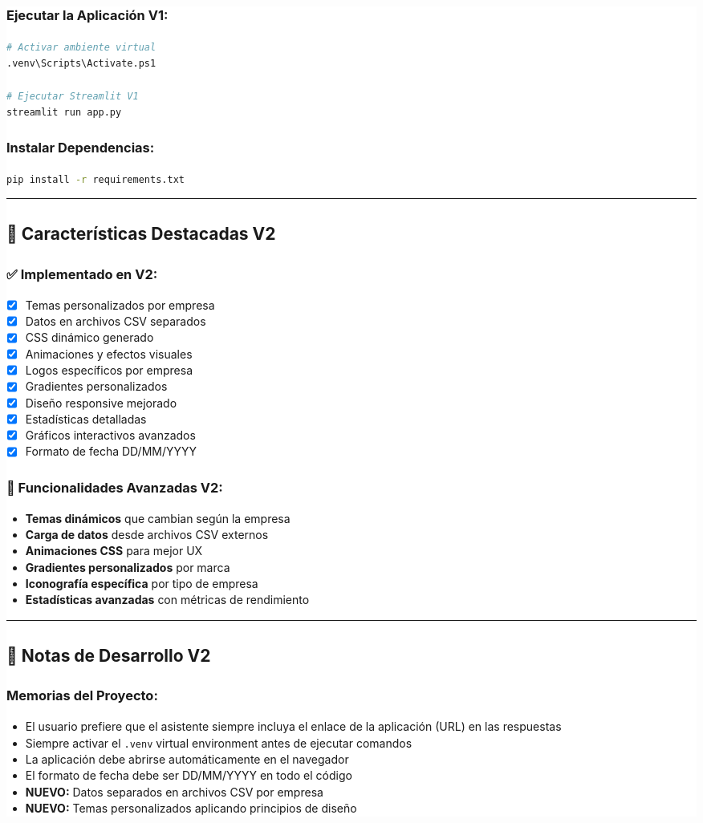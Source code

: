 ### **Ejecutar la Aplicación V1:**
```bash
# Activar ambiente virtual
.venv\Scripts\Activate.ps1

# Ejecutar Streamlit V1
streamlit run app.py
```

### **Instalar Dependencias:**
```bash
pip install -r requirements.txt
```

---

## 🎯 **Características Destacadas V2**

### **✅ Implementado en V2:**
- [x] Temas personalizados por empresa
- [x] Datos en archivos CSV separados
- [x] CSS dinámico generado
- [x] Animaciones y efectos visuales
- [x] Logos específicos por empresa
- [x] Gradientes personalizados
- [x] Diseño responsive mejorado
- [x] Estadísticas detalladas
- [x] Gráficos interactivos avanzados
- [x] Formato de fecha DD/MM/YYYY

### **🚀 Funcionalidades Avanzadas V2:**
- **Temas dinámicos** que cambian según la empresa
- **Carga de datos** desde archivos CSV externos
- **Animaciones CSS** para mejor UX
- **Gradientes personalizados** por marca
- **Iconografía específica** por tipo de empresa
- **Estadísticas avanzadas** con métricas de rendimiento

---

## 📝 **Notas de Desarrollo V2**

### **Memorias del Proyecto:**
- El usuario prefiere que el asistente siempre incluya el enlace de la aplicación (URL) en las respuestas
- Siempre activar el `.venv` virtual environment antes de ejecutar comandos
- La aplicación debe abrirse automáticamente en el navegador
- El formato de fecha debe ser DD/MM/YYYY en todo el código
- **NUEVO:** Datos separados en archivos CSV por empresa
- **NUEVO:** Temas personalizados aplicando principios de diseño
